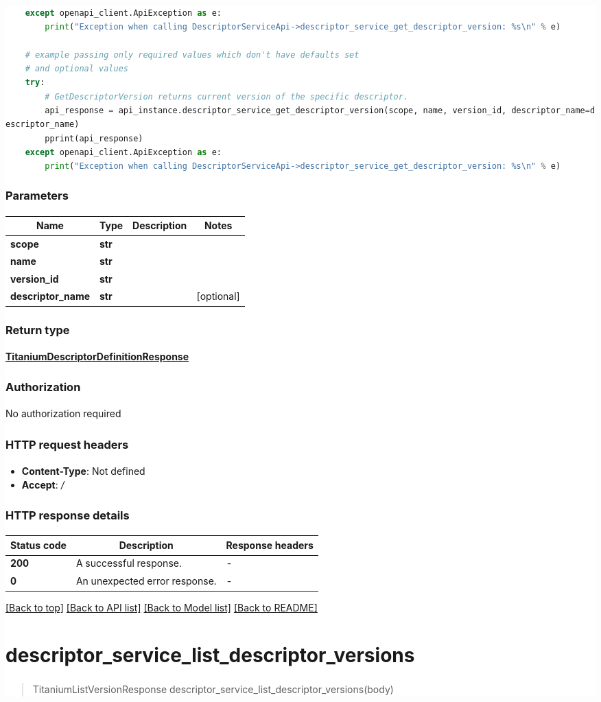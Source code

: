 ```python
    except openapi_client.ApiException as e:
        print("Exception when calling DescriptorServiceApi->descriptor_service_get_descriptor_version: %s\n" % e)

    # example passing only required values which don't have defaults set
    # and optional values
    try:
        # GetDescriptorVersion returns current version of the specific descriptor.
        api_response = api_instance.descriptor_service_get_descriptor_version(scope, name, version_id, descriptor_name=descriptor_name)
        pprint(api_response)
    except openapi_client.ApiException as e:
        print("Exception when calling DescriptorServiceApi->descriptor_service_get_descriptor_version: %s\n" % e)
```


### Parameters

Name | Type | Description  | Notes
------------- | ------------- | ------------- | -------------
 **scope** | **str**|  |
 **name** | **str**|  |
 **version_id** | **str**|  |
 **descriptor_name** | **str**|  | [optional]

### Return type

[**TitaniumDescriptorDefinitionResponse**](TitaniumDescriptorDefinitionResponse.md)

### Authorization

No authorization required

### HTTP request headers

 - **Content-Type**: Not defined
 - **Accept**: */*


### HTTP response details

| Status code | Description | Response headers |
|-------------|-------------|------------------|
**200** | A successful response. |  -  |
**0** | An unexpected error response. |  -  |

[[Back to top]](#) [[Back to API list]](../README.md#documentation-for-api-endpoints) [[Back to Model list]](../README.md#documentation-for-models) [[Back to README]](../README.md)

# **descriptor_service_list_descriptor_versions**
> TitaniumListVersionResponse descriptor_service_list_descriptor_versions(body)
